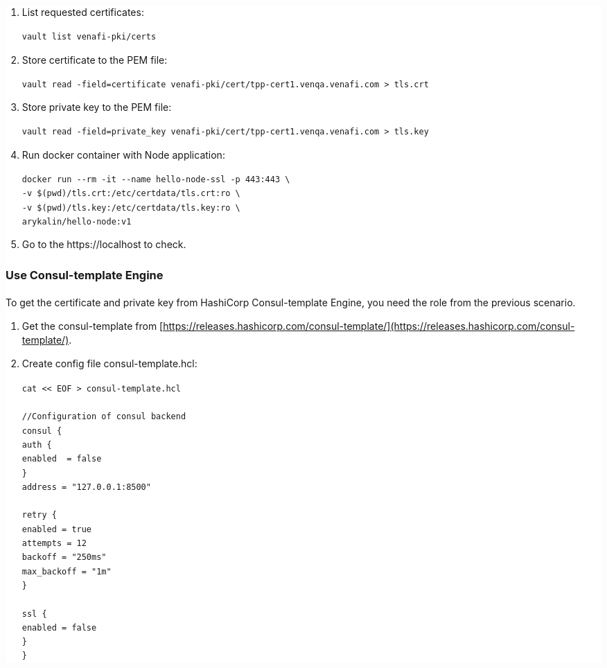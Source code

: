 1. List requested certificates:

    ```text
    vault list venafi-pki/certs
    ```

1. Store certificate to the PEM file:

    ```text
    vault read -field=certificate venafi-pki/cert/tpp-cert1.venqa.venafi.com > tls.crt
    ```

1. Store private key to the PEM file:

    ```text
    vault read -field=private_key venafi-pki/cert/tpp-cert1.venqa.venafi.com > tls.key
    ```

1. Run docker container with Node application:

    ```text
    docker run --rm -it --name hello-node-ssl -p 443:443 \
    -v $(pwd)/tls.crt:/etc/certdata/tls.crt:ro \
    -v $(pwd)/tls.key:/etc/certdata/tls.key:ro \
    arykalin/hello-node:v1
    ```

1. Go to the https://localhost to check.

### Use Consul-template Engine

To get the certificate and private key from HashiCorp Consul-template Engine, you need the role from the previous scenario.

1. Get the consul-template from [https://releases.hashicorp.com/consul-template/](https://releases.hashicorp.com/consul-template/).

1. Create config file consul-template.hcl:

    ```text
    cat << EOF > consul-template.hcl

    //Configuration of consul backend
    consul {
    auth {
    enabled  = false
    }
    address = "127.0.0.1:8500"

    retry {
    enabled = true
    attempts = 12
    backoff = "250ms"
    max_backoff = "1m"
    }

    ssl {
    enabled = false
    }
    }
